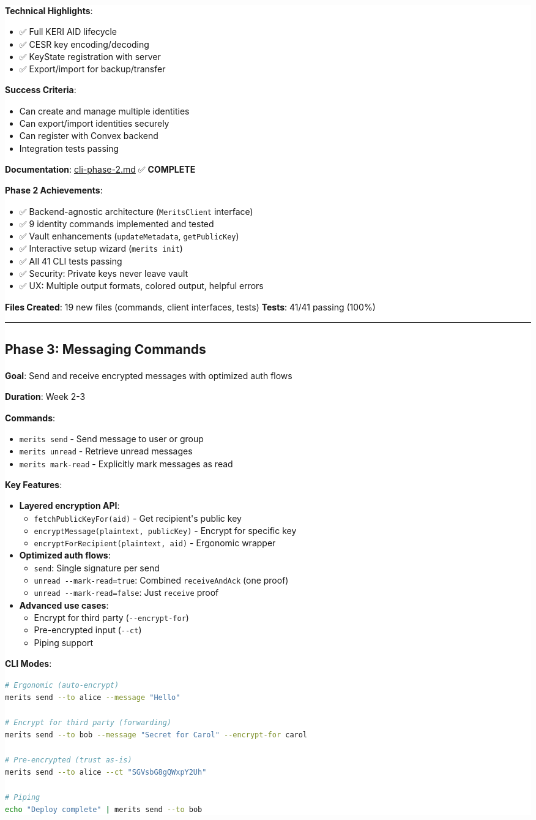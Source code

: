 **Technical Highlights**:
- ✅ Full KERI AID lifecycle
- ✅ CESR key encoding/decoding
- ✅ KeyState registration with server
- ✅ Export/import for backup/transfer

**Success Criteria**:
- Can create and manage multiple identities
- Can export/import identities securely
- Can register with Convex backend
- Integration tests passing

**Documentation**: [cli-phase-2.md](./cli-phase-2.md) ✅ **COMPLETE**

**Phase 2 Achievements**:
- ✅ Backend-agnostic architecture (`MeritsClient` interface)
- ✅ 9 identity commands implemented and tested
- ✅ Vault enhancements (`updateMetadata`, `getPublicKey`)
- ✅ Interactive setup wizard (`merits init`)
- ✅ All 41 CLI tests passing
- ✅ Security: Private keys never leave vault
- ✅ UX: Multiple output formats, colored output, helpful errors

**Files Created**: 19 new files (commands, client interfaces, tests)
**Tests**: 41/41 passing (100%)

---

## Phase 3: Messaging Commands

**Goal**: Send and receive encrypted messages with optimized auth flows

**Duration**: Week 2-3

**Commands**:
- `merits send` - Send message to user or group
- `merits unread` - Retrieve unread messages
- `merits mark-read` - Explicitly mark messages as read

**Key Features**:
- **Layered encryption API**:
  - `fetchPublicKeyFor(aid)` - Get recipient's public key
  - `encryptMessage(plaintext, publicKey)` - Encrypt for specific key
  - `encryptForRecipient(plaintext, aid)` - Ergonomic wrapper
- **Optimized auth flows**:
  - `send`: Single signature per send
  - `unread --mark-read=true`: Combined `receiveAndAck` (one proof)
  - `unread --mark-read=false`: Just `receive` proof
- **Advanced use cases**:
  - Encrypt for third party (`--encrypt-for`)
  - Pre-encrypted input (`--ct`)
  - Piping support

**CLI Modes**:
```bash
# Ergonomic (auto-encrypt)
merits send --to alice --message "Hello"

# Encrypt for third party (forwarding)
merits send --to bob --message "Secret for Carol" --encrypt-for carol

# Pre-encrypted (trust as-is)
merits send --to alice --ct "SGVsbG8gQWxpY2Uh"

# Piping
echo "Deploy complete" | merits send --to bob
```
